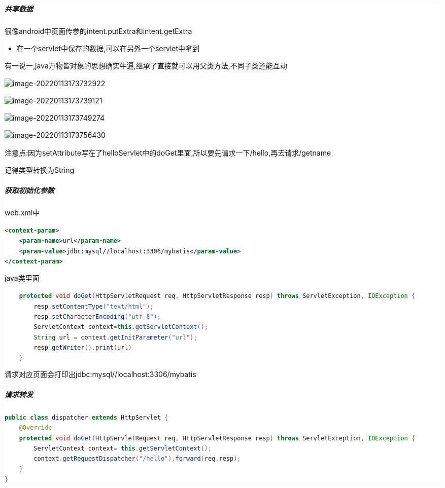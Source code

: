 ##### 共享数据

很像android中页面传参的intent.putExtra和intent.getExtra

- 在一个servlet中保存的数据,可以在另外一个servlet中拿到

有一说一,java万物皆对象的思想确实牛逼,继承了直接就可以用父类方法,不同子类还能互动

![image-20220113173732922](https://picture-1304716932.cos.ap-chengdu.myqcloud.com/img/image-20220113173732922.png)

![image-20220113173739121](https://picture-1304716932.cos.ap-chengdu.myqcloud.com/img/image-20220113173739121.png)

![image-20220113173749274](https://picture-1304716932.cos.ap-chengdu.myqcloud.com/img/image-20220113173749274.png)

![image-20220113173756430](https://picture-1304716932.cos.ap-chengdu.myqcloud.com/img/image-20220113173756430.png)

注意点:因为setAttribute写在了helloServlet中的doGet里面,所以要先请求一下/hello,再去请求/getname

记得类型转换为String

##### 获取初始化参数

web.xml中

```xml
<context-param>
    <param-name>url</param-name>
    <param-value>jdbc:mysql//localhost:3306/mybatis</param-value>
</context-param>
```

java类里面

```java
    protected void doGet(HttpServletRequest req, HttpServletResponse resp) throws ServletException, IOException {
        resp.setContentType("text/html");
        resp.setCharacterEncoding("utf-8");
        ServletContext context=this.getServletContext();
        String url = context.getInitParameter("url");
        resp.getWriter().print(url)        
    }
```

请求对应页面会打印出jdbc:mysql//localhost:3306/mybatis

##### 请求转发

```java
public class dispatcher extends HttpServlet {
    @Override
    protected void doGet(HttpServletRequest req, HttpServletResponse resp) throws ServletException, IOException {
        ServletContext context= this.getServletContext();
        context.getRequestDispatcher("/hello").forward(req,resp);
    }
}
```
